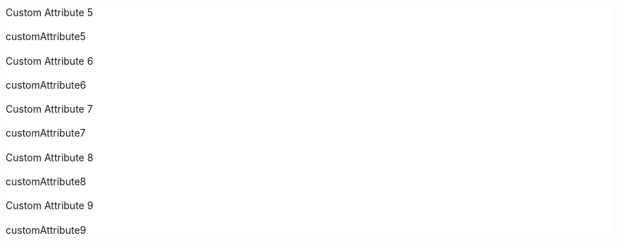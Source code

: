 Custom Attribute 5

</td>
<td valign="top">

customAttribute5

</td>
</tr>
<tr>
<td valign="top">

Custom Attribute 6

</td>
<td valign="top">

customAttribute6

</td>
</tr>
<tr>
<td valign="top">

Custom Attribute 7

</td>
<td valign="top">

customAttribute7

</td>
</tr>
<tr>
<td valign="top">

Custom Attribute 8

</td>
<td valign="top">

customAttribute8

</td>
</tr>
<tr>
<td valign="top">

Custom Attribute 9

</td>
<td valign="top">

customAttribute9

</td>
</tr>
<tr>
<td valign="top">
